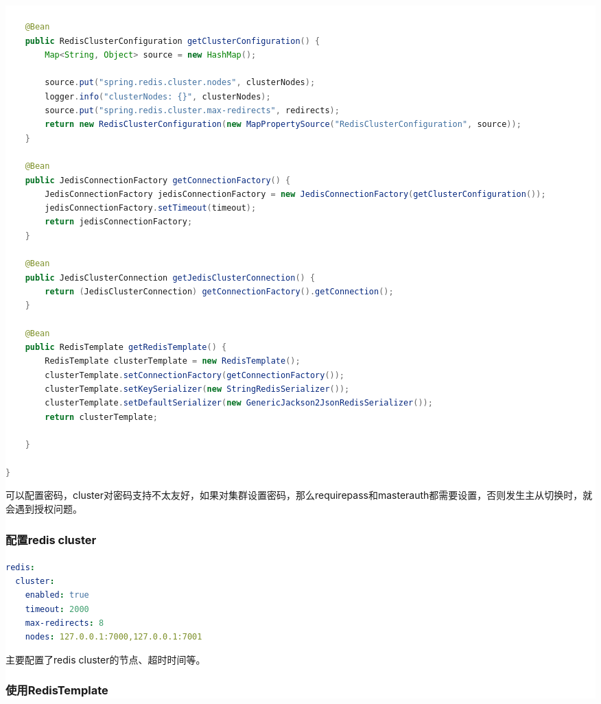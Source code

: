 ```java

    @Bean
    public RedisClusterConfiguration getClusterConfiguration() {
        Map<String, Object> source = new HashMap();

        source.put("spring.redis.cluster.nodes", clusterNodes);
        logger.info("clusterNodes: {}", clusterNodes);
        source.put("spring.redis.cluster.max-redirects", redirects);
        return new RedisClusterConfiguration(new MapPropertySource("RedisClusterConfiguration", source));
    }

    @Bean
    public JedisConnectionFactory getConnectionFactory() {
        JedisConnectionFactory jedisConnectionFactory = new JedisConnectionFactory(getClusterConfiguration());
        jedisConnectionFactory.setTimeout(timeout);
        return jedisConnectionFactory;
    }

    @Bean
    public JedisClusterConnection getJedisClusterConnection() {
        return (JedisClusterConnection) getConnectionFactory().getConnection();
    }

    @Bean
    public RedisTemplate getRedisTemplate() {
        RedisTemplate clusterTemplate = new RedisTemplate();
        clusterTemplate.setConnectionFactory(getConnectionFactory());
        clusterTemplate.setKeySerializer(new StringRedisSerializer());
        clusterTemplate.setDefaultSerializer(new GenericJackson2JsonRedisSerializer());
        return clusterTemplate;

    }

}
```

可以配置密码，cluster对密码支持不太友好，如果对集群设置密码，那么requirepass和masterauth都需要设置，否则发生主从切换时，就会遇到授权问题。

### 配置redis cluster

```yaml
redis:
  cluster:
    enabled: true
    timeout: 2000
    max-redirects: 8
    nodes: 127.0.0.1:7000,127.0.0.1:7001
```
主要配置了redis cluster的节点、超时时间等。
### 使用RedisTemplate
